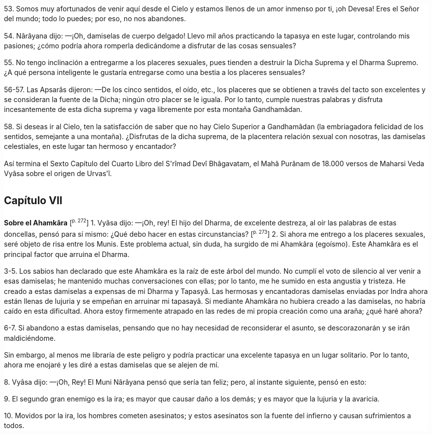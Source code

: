 53\. Somos muy afortunados de venir aquí desde el Cielo y estamos llenos de un amor inmenso por ti, ¡oh Devesa! Eres el Señor del mundo; todo lo puedes; por eso, no nos abandones.

54\. Nârâyana dijo: —¡Oh, damiselas de cuerpo delgado! Llevo mil años practicando la tapasya en este lugar, controlando mis pasiones; ¿cómo podría ahora romperla dedicándome a disfrutar de las cosas sensuales?

55\. No tengo inclinación a entregarme a los placeres sexuales, pues tienden a destruir la Dicha Suprema y el Dharma Supremo. ¿A qué persona inteligente le gustaría entregarse como una bestia a los placeres sensuales?

56-57. Las Apsarâs dijeron: —De los cinco sentidos, el oído, etc., los placeres que se obtienen a través del tacto son excelentes y se consideran la fuente de la Dicha; ningún otro placer se le iguala. Por lo tanto, cumple nuestras palabras y disfruta incesantemente de esta dicha suprema y vaga libremente por esta montaña Gandhamâdan.

58\. Si deseas ir al Cielo, ten la satisfacción de saber que no hay Cielo Superior a Gandhamâdan (la embriagadora felicidad de los sentidos, semejante a una montaña). ¿Disfrutas de la dicha suprema, de la placentera relación sexual con nosotras, las damiselas celestiales, en este lugar tan hermoso y encantador?

Así termina el Sexto Capítulo del Cuarto Libro del S'rîmad Devî Bhâgavatam, el Mahâ Purânam de 18.000 versos de Maharsi Veda Vyâsa sobre el origen de Urvas'î.


<span id="c7"></span>

## Capítulo VII

**Sobre el Ahamkâra** <span id="p272">[<sup><small>p. 272</small></sup>]</span> 1\. Vyâsa dijo: —¡Oh, rey! El hijo del Dharma, de excelente destreza, al oír las palabras de estas doncellas, pensó para sí mismo: ¿Qué debo hacer en estas circunstancias? <span id="p273">[<sup><small>p. 273</small></sup>]</span> 2\. Si ahora me entrego a los placeres sexuales, seré objeto de risa entre los Munis. Este problema actual, sin duda, ha surgido de mi Ahamkâra (egoísmo). Este Ahamkâra es el principal factor que arruina el Dharma.

3-5. Los sabios han declarado que este Ahamkâra es la raíz de este árbol del mundo. No cumplí el voto de silencio al ver venir a esas damiselas; he mantenido muchas conversaciones con ellas; por lo tanto, me he sumido en esta angustia y tristeza. He creado a estas damiselas a expensas de mi Dharma y Tapasyâ. Las hermosas y encantadoras damiselas enviadas por Indra ahora están llenas de lujuria y se empeñan en arruinar mi tapasayâ. Si mediante Ahamkâra no hubiera creado a las damiselas, no habría caído en esta dificultad. Ahora estoy firmemente atrapado en las redes de mi propia creación como una araña; ¿qué haré ahora?

6-7. Si abandono a estas damiselas, pensando que no hay necesidad de reconsiderar el asunto, se descorazonarán y se irán maldiciéndome.

Sin embargo, al menos me libraría de este peligro y podría practicar una excelente tapasya en un lugar solitario. Por lo tanto, ahora me enojaré y les diré a estas damiselas que se alejen de mí.

8\. Vyâsa dijo: —¡Oh, Rey! El Muni Nârâyana pensó que sería tan feliz; pero, al instante siguiente, pensó en esto:

9\. El segundo gran enemigo es la ira; es mayor que causar daño a los demás; y es mayor que la lujuria y la avaricia.

10\. Movidos por la ira, los hombres cometen asesinatos; y estos asesinatos son la fuente del infierno y causan sufrimientos a todos.
